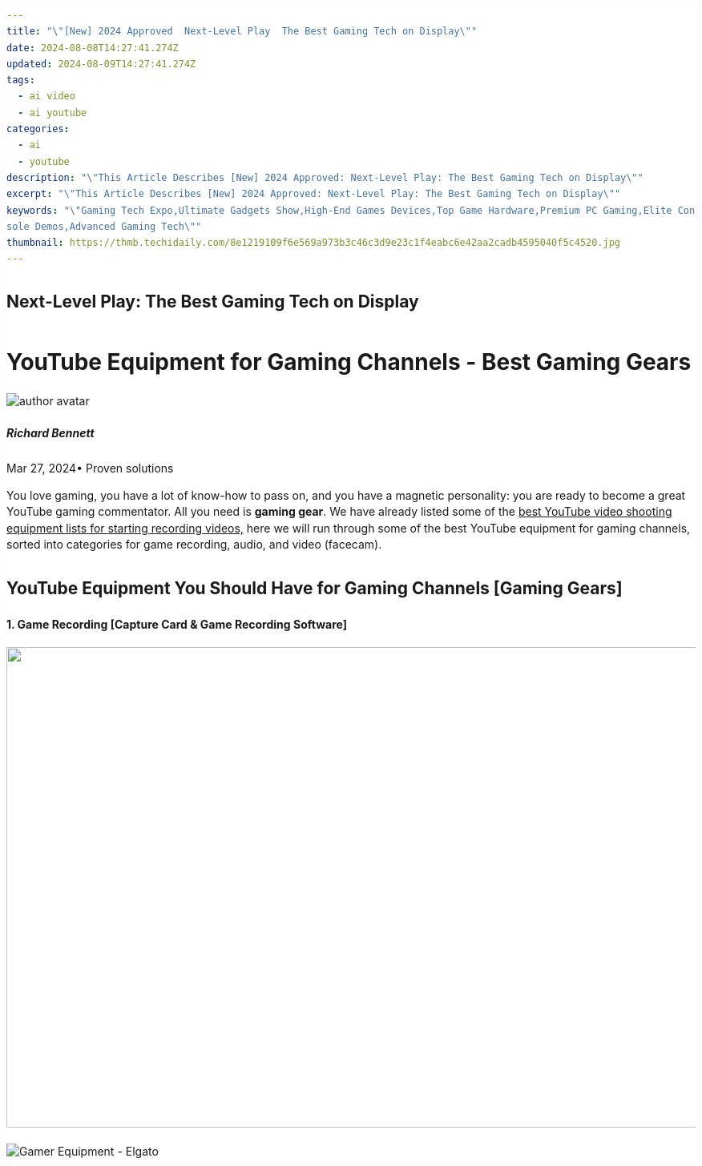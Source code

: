 ```yaml
---
title: "\"[New] 2024 Approved  Next-Level Play  The Best Gaming Tech on Display\""
date: 2024-08-08T14:27:41.274Z
updated: 2024-08-09T14:27:41.274Z
tags:
  - ai video
  - ai youtube
categories:
  - ai
  - youtube
description: "\"This Article Describes [New] 2024 Approved: Next-Level Play: The Best Gaming Tech on Display\""
excerpt: "\"This Article Describes [New] 2024 Approved: Next-Level Play: The Best Gaming Tech on Display\""
keywords: "\"Gaming Tech Expo,Ultimate Gadgets Show,High-End Games Devices,Top Game Hardware,Premium PC Gaming,Elite Console Demos,Advanced Gaming Tech\""
thumbnail: https://thmb.techidaily.com/8e1219109f6e569a973b3c46c3d9e23c1f4eabc6e42aa2cadb4595040f5c4520.jpg
---
```


## Next-Level Play: The Best Gaming Tech on Display

# YouTube Equipment for Gaming Channels - Best Gaming Gears

![author avatar](https://images.wondershare.com/filmora/article-images/richard-bennett.jpg)

##### Richard Bennett

 Mar 27, 2024• Proven solutions

You love gaming, you have a lot of know-how to pass on, and you have a magnetic personality: you are ready to become a great YouTube gaming commentator. All you need is **gaming gear**. We have already listed some of the [best YouTube video shooting equipment lists for starting recording videos,](https://tools.techidaily.com/wondershare/filmora/download/) here we will run through some of the best YouTube equipment for gaming channels, sorted into categories for game recording, audio, and video (facecam).

## YouTube Equipment You Should Have for Gaming Channels \[Gaming Gears\]

#### 1. Game Recording \[Capture Card & Game Recording Software\]


<a href="https://appsumo.8odi.net/c/5597632/2082535/7443" target="_top" id="2082535"><img src="//a.impactradius-go.com/display-ad/7443-2082535" border="0" alt="" width="1200" height="600"/></a><img height="0" width="0" src="https://appsumo.8odi.net/i/5597632/2082535/7443" style="position:absolute;visibility:hidden;" border="0" />

![Gamer Equipment - Elgato](https://images.wondershare.com/filmora/article-images/gamer-equipment-elgato.JPG)
